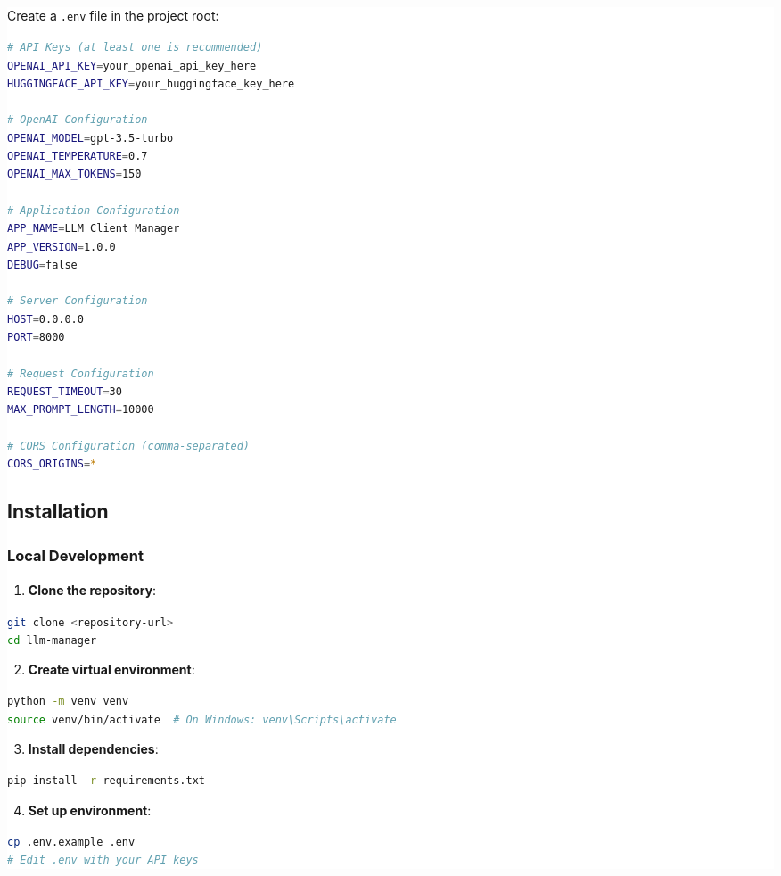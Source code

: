 Create a `.env` file in the project root:

```bash
# API Keys (at least one is recommended)
OPENAI_API_KEY=your_openai_api_key_here
HUGGINGFACE_API_KEY=your_huggingface_key_here

# OpenAI Configuration
OPENAI_MODEL=gpt-3.5-turbo
OPENAI_TEMPERATURE=0.7
OPENAI_MAX_TOKENS=150

# Application Configuration
APP_NAME=LLM Client Manager
APP_VERSION=1.0.0
DEBUG=false

# Server Configuration
HOST=0.0.0.0
PORT=8000

# Request Configuration
REQUEST_TIMEOUT=30
MAX_PROMPT_LENGTH=10000

# CORS Configuration (comma-separated)
CORS_ORIGINS=*
```

## Installation

### Local Development

1. **Clone the repository**:

```bash
git clone <repository-url>
cd llm-manager
```

2. **Create virtual environment**:

```bash
python -m venv venv
source venv/bin/activate  # On Windows: venv\Scripts\activate
```

3. **Install dependencies**:

```bash
pip install -r requirements.txt
```

4. **Set up environment**:

```bash
cp .env.example .env
# Edit .env with your API keys
```
